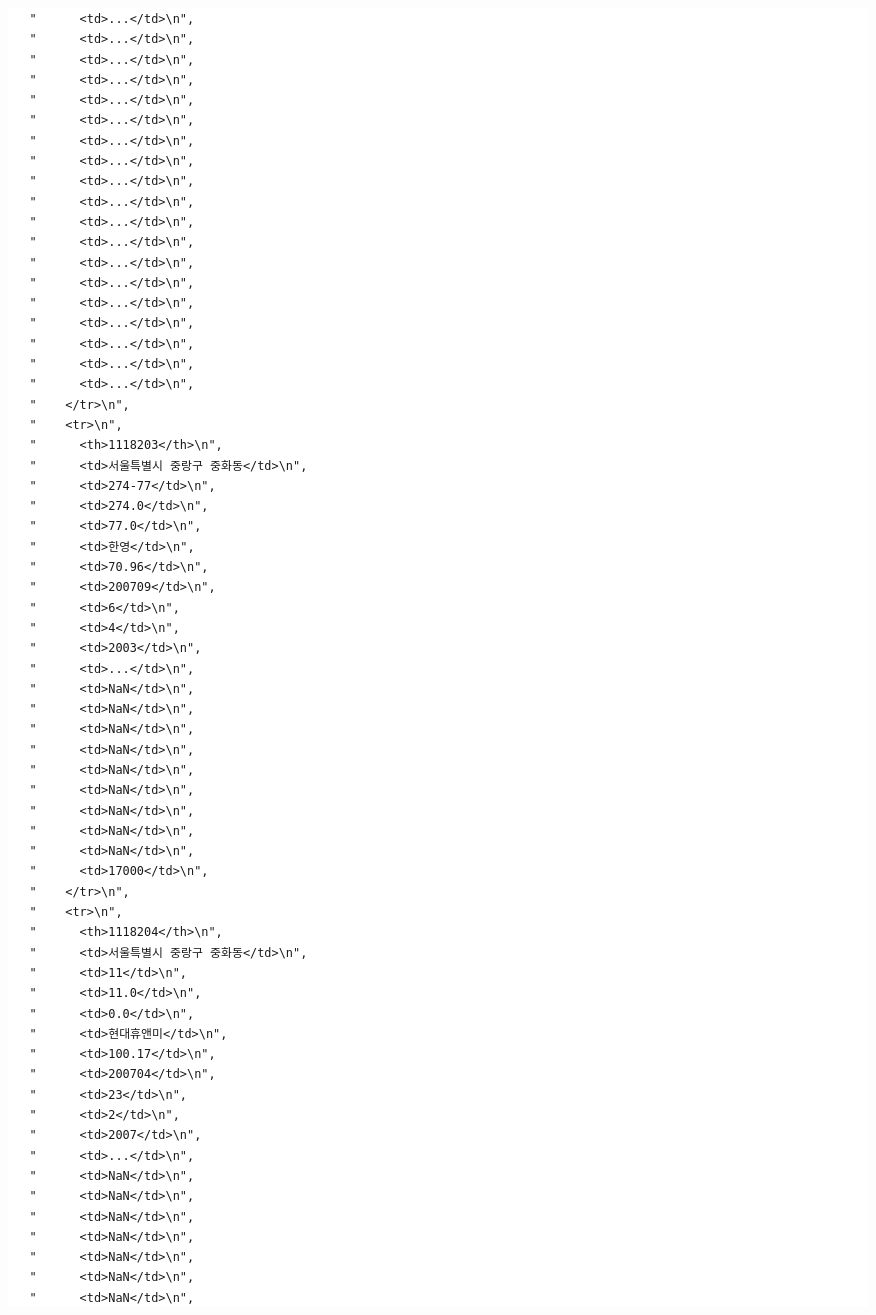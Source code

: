       "      <td>...</td>\n",
       "      <td>...</td>\n",
       "      <td>...</td>\n",
       "      <td>...</td>\n",
       "      <td>...</td>\n",
       "      <td>...</td>\n",
       "      <td>...</td>\n",
       "      <td>...</td>\n",
       "      <td>...</td>\n",
       "      <td>...</td>\n",
       "      <td>...</td>\n",
       "      <td>...</td>\n",
       "      <td>...</td>\n",
       "      <td>...</td>\n",
       "      <td>...</td>\n",
       "      <td>...</td>\n",
       "      <td>...</td>\n",
       "      <td>...</td>\n",
       "      <td>...</td>\n",
       "    </tr>\n",
       "    <tr>\n",
       "      <th>1118203</th>\n",
       "      <td>서울특별시 중랑구 중화동</td>\n",
       "      <td>274-77</td>\n",
       "      <td>274.0</td>\n",
       "      <td>77.0</td>\n",
       "      <td>한영</td>\n",
       "      <td>70.96</td>\n",
       "      <td>200709</td>\n",
       "      <td>6</td>\n",
       "      <td>4</td>\n",
       "      <td>2003</td>\n",
       "      <td>...</td>\n",
       "      <td>NaN</td>\n",
       "      <td>NaN</td>\n",
       "      <td>NaN</td>\n",
       "      <td>NaN</td>\n",
       "      <td>NaN</td>\n",
       "      <td>NaN</td>\n",
       "      <td>NaN</td>\n",
       "      <td>NaN</td>\n",
       "      <td>NaN</td>\n",
       "      <td>17000</td>\n",
       "    </tr>\n",
       "    <tr>\n",
       "      <th>1118204</th>\n",
       "      <td>서울특별시 중랑구 중화동</td>\n",
       "      <td>11</td>\n",
       "      <td>11.0</td>\n",
       "      <td>0.0</td>\n",
       "      <td>현대휴앤미</td>\n",
       "      <td>100.17</td>\n",
       "      <td>200704</td>\n",
       "      <td>23</td>\n",
       "      <td>2</td>\n",
       "      <td>2007</td>\n",
       "      <td>...</td>\n",
       "      <td>NaN</td>\n",
       "      <td>NaN</td>\n",
       "      <td>NaN</td>\n",
       "      <td>NaN</td>\n",
       "      <td>NaN</td>\n",
       "      <td>NaN</td>\n",
       "      <td>NaN</td>\n",